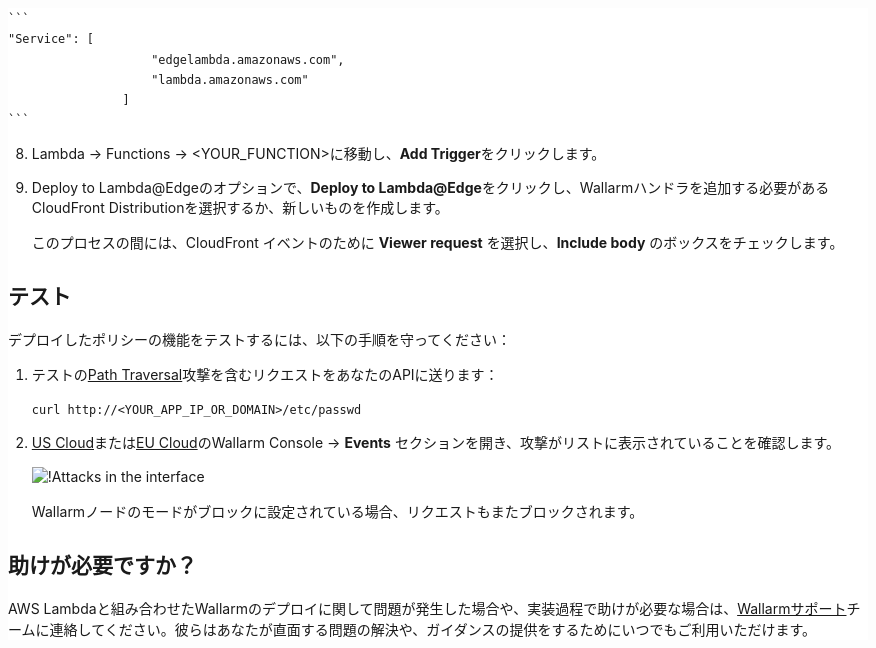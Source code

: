     ```
    "Service": [
                        "edgelambda.amazonaws.com",
                        "lambda.amazonaws.com"
                    ]
    ```
8. Lambda → Functions → <YOUR_FUNCTION>に移動し、**Add Trigger**をクリックします。
9. Deploy to Lambda@Edgeのオプションで、**Deploy to Lambda@Edge**をクリックし、Wallarmハンドラを追加する必要があるCloudFront Distributionを選択するか、新しいものを作成します。

    このプロセスの間には、CloudFront イベントのために **Viewer request** を選択し、**Include body** のボックスをチェックします。

## テスト

デプロイしたポリシーの機能をテストするには、以下の手順を守ってください：

1. テストの[Path Traversal][ptrav-attack-docs]攻撃を含むリクエストをあなたのAPIに送ります：

    ```
    curl http://<YOUR_APP_IP_OR_DOMAIN>/etc/passwd
    ```
2. [US Cloud](https://us1.my.wallarm.com/search)または[EU Cloud](https://my.wallarm.com/search)のWallarm Console → **Events** セクションを開き、攻撃がリストに表示されていることを確認します。
    
    ![!Attacks in the interface][attacks-in-ui-image]

    Wallarmノードのモードがブロックに設定されている場合、リクエストもまたブロックされます。

## 助けが必要ですか？
AWS Lambdaと組み合わせたWallarmのデプロイに関して問題が発生した場合や、実装過程で助けが必要な場合は、[Wallarmサポート](mailto:support@wallarm.com)チームに連絡してください。彼らはあなたが直面する問題の解決や、ガイダンスの提供をするためにいつでもご利用いただけます。

[ptrav-attack-docs]:                ../../attacks-vulns-list.ja.md#path-traversal
[attacks-in-ui-image]:              ../../images/admin-guides/test-attacks-quickstart-sqli-xss.png